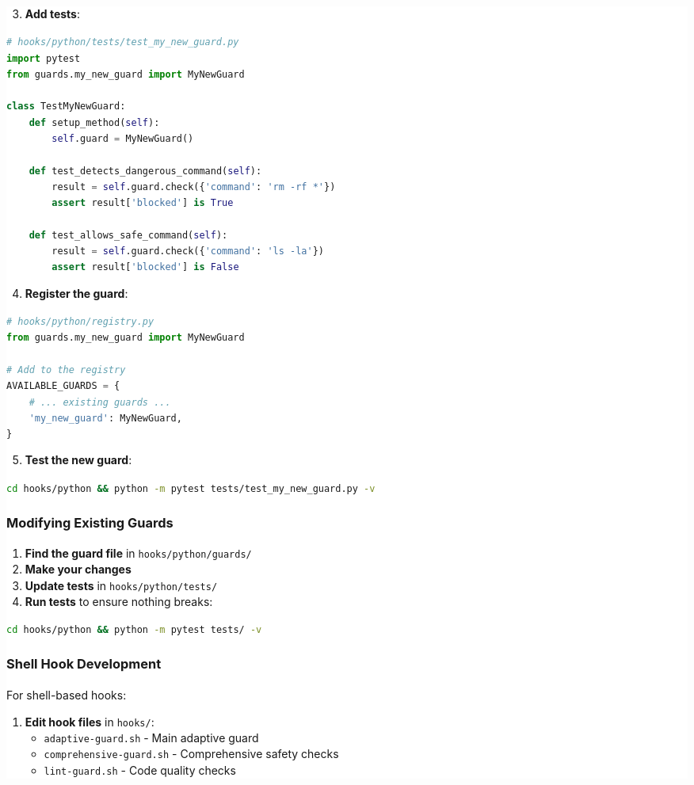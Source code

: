 3. **Add tests**:
```python
# hooks/python/tests/test_my_new_guard.py
import pytest
from guards.my_new_guard import MyNewGuard

class TestMyNewGuard:
    def setup_method(self):
        self.guard = MyNewGuard()

    def test_detects_dangerous_command(self):
        result = self.guard.check({'command': 'rm -rf *'})
        assert result['blocked'] is True

    def test_allows_safe_command(self):
        result = self.guard.check({'command': 'ls -la'})
        assert result['blocked'] is False
```

4. **Register the guard**:
```python
# hooks/python/registry.py
from guards.my_new_guard import MyNewGuard

# Add to the registry
AVAILABLE_GUARDS = {
    # ... existing guards ...
    'my_new_guard': MyNewGuard,
}
```

5. **Test the new guard**:
```bash
cd hooks/python && python -m pytest tests/test_my_new_guard.py -v
```

### Modifying Existing Guards

1. **Find the guard file** in `hooks/python/guards/`
2. **Make your changes**
3. **Update tests** in `hooks/python/tests/`
4. **Run tests** to ensure nothing breaks:
```bash
cd hooks/python && python -m pytest tests/ -v
```

### Shell Hook Development

For shell-based hooks:

1. **Edit hook files** in `hooks/`:
   - `adaptive-guard.sh` - Main adaptive guard
   - `comprehensive-guard.sh` - Comprehensive safety checks
   - `lint-guard.sh` - Code quality checks
